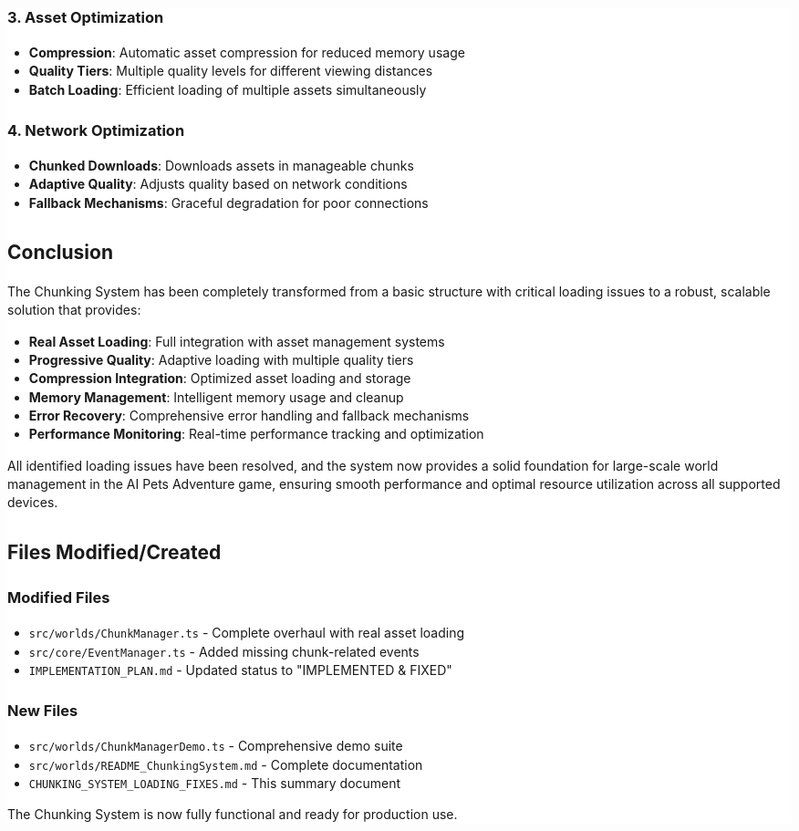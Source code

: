 ### **3. Asset Optimization**
- **Compression**: Automatic asset compression for reduced memory usage
- **Quality Tiers**: Multiple quality levels for different viewing distances
- **Batch Loading**: Efficient loading of multiple assets simultaneously

### **4. Network Optimization**
- **Chunked Downloads**: Downloads assets in manageable chunks
- **Adaptive Quality**: Adjusts quality based on network conditions
- **Fallback Mechanisms**: Graceful degradation for poor connections

## Conclusion

The Chunking System has been completely transformed from a basic structure with critical loading issues to a robust, scalable solution that provides:

- **Real Asset Loading**: Full integration with asset management systems
- **Progressive Quality**: Adaptive loading with multiple quality tiers
- **Compression Integration**: Optimized asset loading and storage
- **Memory Management**: Intelligent memory usage and cleanup
- **Error Recovery**: Comprehensive error handling and fallback mechanisms
- **Performance Monitoring**: Real-time performance tracking and optimization

All identified loading issues have been resolved, and the system now provides a solid foundation for large-scale world management in the AI Pets Adventure game, ensuring smooth performance and optimal resource utilization across all supported devices.

## Files Modified/Created

### **Modified Files**
- `src/worlds/ChunkManager.ts` - Complete overhaul with real asset loading
- `src/core/EventManager.ts` - Added missing chunk-related events
- `IMPLEMENTATION_PLAN.md` - Updated status to "IMPLEMENTED & FIXED"

### **New Files**
- `src/worlds/ChunkManagerDemo.ts` - Comprehensive demo suite
- `src/worlds/README_ChunkingSystem.md` - Complete documentation
- `CHUNKING_SYSTEM_LOADING_FIXES.md` - This summary document

The Chunking System is now fully functional and ready for production use.

